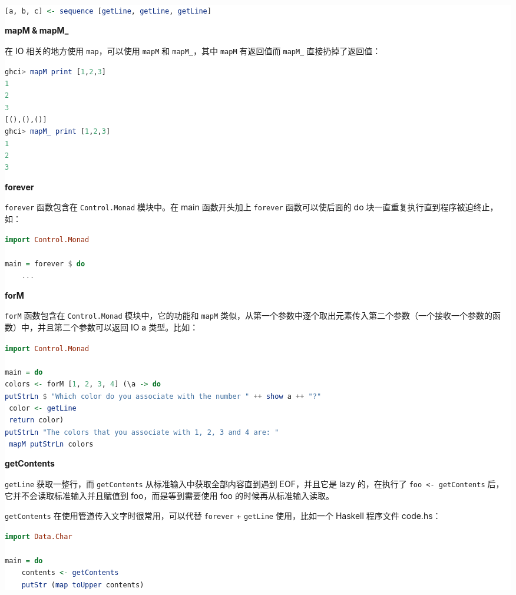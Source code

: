 ```haskell
[a, b, c] <- sequence [getLine, getLine, getLine]
```

**mapM & mapM\_**

在 IO 相关的地方使用 `map`，可以使用 `mapM` 和 `mapM_`，其中 `mapM` 有返回值而 `mapM_` 直接扔掉了返回值：

```haskell
ghci> mapM print [1,2,3]
1
2
3
[(),(),()]
ghci> mapM_ print [1,2,3]
1
2
3
```

**forever**

`forever` 函数包含在 `Control.Monad` 模块中。在 main 函数开头加上 `forever` 函数可以使后面的 do 块一直重复执行直到程序被迫终止，如：

```haskell
import Control.Monad

main = forever $ do
    ...
```

**forM**

`forM` 函数包含在 `Control.Monad` 模块中，它的功能和 `mapM` 类似，从第一个参数中逐个取出元素传入第二个参数（一个接收一个参数的函数）中，并且第二个参数可以返回 IO a 类型。比如：

```haskell
import Control.Monad

main = do
colors <- forM [1, 2, 3, 4] (\a -> do
putStrLn $ "Which color do you associate with the number " ++ show a ++ "?"
 color <- getLine
 return color)
putStrLn "The colors that you associate with 1, 2, 3 and 4 are: "
 mapM putStrLn colors

```

**getContents**

`getLine` 获取一整行，而 `getContents` 从标准输入中获取全部内容直到遇到 EOF，并且它是 lazy 的，在执行了 `foo <- getContents` 后，它并不会读取标准输入并且赋值到 foo，而是等到需要使用 foo 的时候再从标准输入读取。

`getContents` 在使用管道传入文字时很常用，可以代替 `forever` + `getLine` 使用，比如一个 Haskell 程序文件 code.hs：

```haskell
import Data.Char

main = do
    contents <- getContents
    putStr (map toUpper contents)
```
